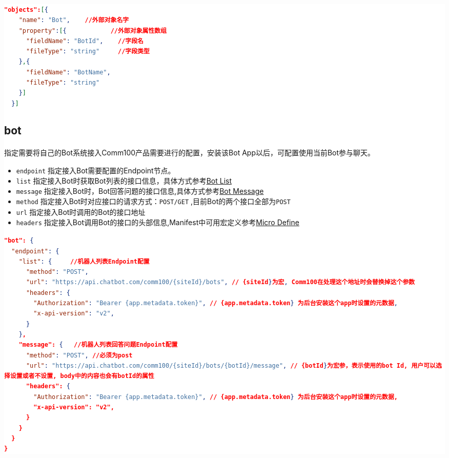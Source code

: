 
  ```json
  "objects":[{
      "name": "Bot",    //外部对象名字
      "property":[{            //外部对象属性数组
        "fieldName": "BotId",    //字段名
        "fileType": "string"     //字段类型
      },{
        "fieldName": "BotName",
        "fileType": "string"
      }]
    }]
  ```

## bot
  指定需要将自己的Bot系统接入Comm100产品需要进行的配置，安装该Bot App以后，可配置使用当前Bot参与聊天。
  - `endpoint` 指定接入Bot需要配置的Endpoint节点。
  - `list` 指定接入Bot时获取Bot列表的接口信息，具体方式参考[Bot List](https://github.com/hgq719/docs/blob/master/open-platform-chat-bot.md#bot-list)
  - `message` 指定接入Bot时，Bot回答问题的接口信息,具体方式参考[Bot Message](https://github.com/hgq719/docs/blob/master/open-platform-chat-bot.md#bot-engine-handle-visitor-message)
  - `method` 指定接入Bot时对应接口的请求方式：`POST/GET` ,目前Bot的两个接口全部为`POST`
  - `url` 指定接入Bot时调用的Bot的接口地址
  - `headers` 指定接入Bot调用Bot的接口的头部信息,Manifest中可用宏定义参考[Micro Define](https://github.com/hgq719/docs/blob/master/open-platform-chat-bot.md#micro-define)


   ```json
   "bot": {
     "endpoint": {
       "list": {     //机器人列表Endpoint配置
         "method": "POST",
         "url": "https://api.chatbot.com/comm100/{siteId}/bots", // {siteId}为宏, Comm100在处理这个地址时会替换掉这个参数
         "headers": {
           "Authorization": "Bearer {app.metadata.token}", // {app.metadata.token} 为后台安装这个app时设置的元数据, 
           "x-api-version": "v2",
         }
       },
       "message": {   //机器人列表回答问题Endpoint配置
         "method": "POST", //必须为post
         "url": "https://api.chatbot.com/comm100/{siteId}/bots/{botId}/message", // {botId}为宏参，表示使用的bot Id, 用户可以选择设置或者不设置, body中的内容也会有botId的属性
         "headers": {
           "Authorization": "Bearer {app.metadata.token}", // {app.metadata.token} 为后台安装这个app时设置的元数据, 
           "x-api-version": "v2",
         }
       }
     }
   }
   ```

